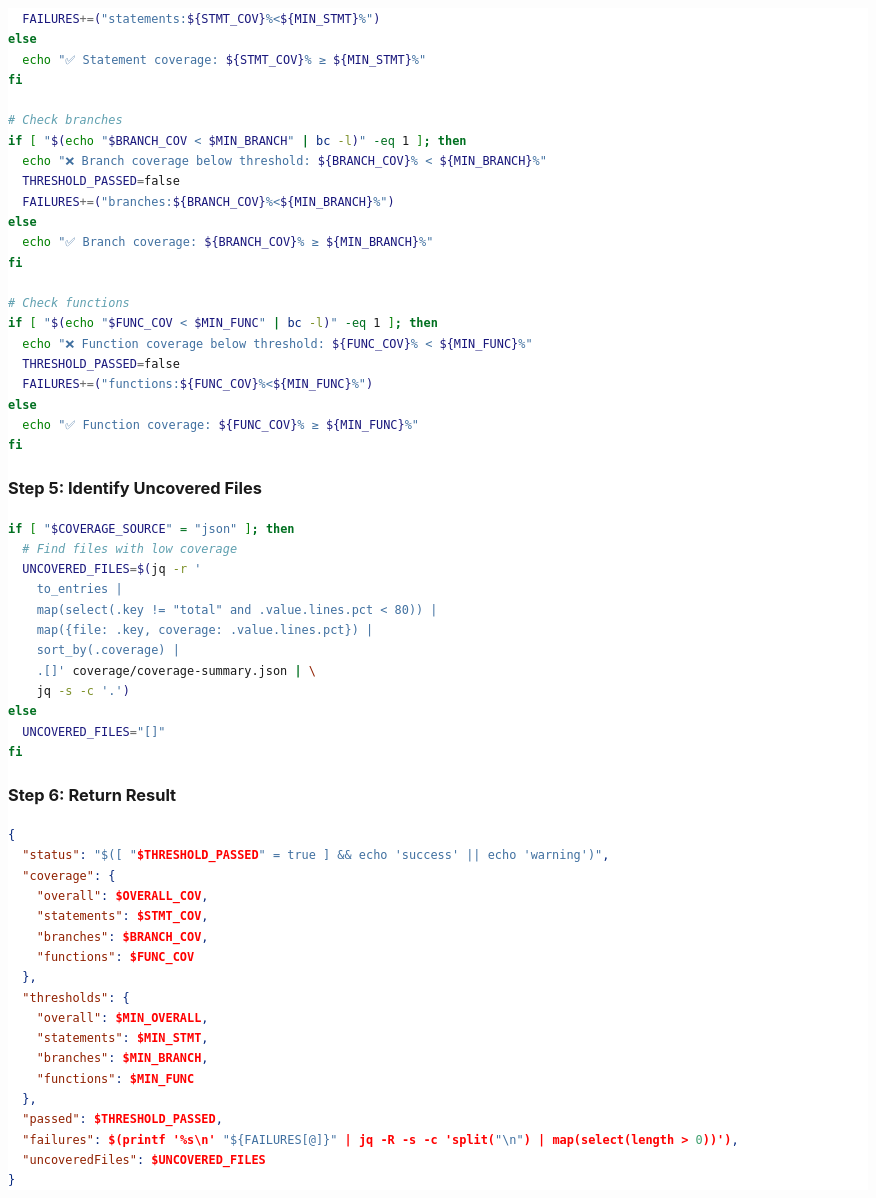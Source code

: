 ```bash
  FAILURES+=("statements:${STMT_COV}%<${MIN_STMT}%")
else
  echo "✅ Statement coverage: ${STMT_COV}% ≥ ${MIN_STMT}%"
fi

# Check branches
if [ "$(echo "$BRANCH_COV < $MIN_BRANCH" | bc -l)" -eq 1 ]; then
  echo "❌ Branch coverage below threshold: ${BRANCH_COV}% < ${MIN_BRANCH}%"
  THRESHOLD_PASSED=false
  FAILURES+=("branches:${BRANCH_COV}%<${MIN_BRANCH}%")
else
  echo "✅ Branch coverage: ${BRANCH_COV}% ≥ ${MIN_BRANCH}%"
fi

# Check functions
if [ "$(echo "$FUNC_COV < $MIN_FUNC" | bc -l)" -eq 1 ]; then
  echo "❌ Function coverage below threshold: ${FUNC_COV}% < ${MIN_FUNC}%"
  THRESHOLD_PASSED=false
  FAILURES+=("functions:${FUNC_COV}%<${MIN_FUNC}%")
else
  echo "✅ Function coverage: ${FUNC_COV}% ≥ ${MIN_FUNC}%"
fi
```

### Step 5: Identify Uncovered Files

```bash
if [ "$COVERAGE_SOURCE" = "json" ]; then
  # Find files with low coverage
  UNCOVERED_FILES=$(jq -r '
    to_entries |
    map(select(.key != "total" and .value.lines.pct < 80)) |
    map({file: .key, coverage: .value.lines.pct}) |
    sort_by(.coverage) |
    .[]' coverage/coverage-summary.json | \
    jq -s -c '.')
else
  UNCOVERED_FILES="[]"
fi
```

### Step 6: Return Result

```json
{
  "status": "$([ "$THRESHOLD_PASSED" = true ] && echo 'success' || echo 'warning')",
  "coverage": {
    "overall": $OVERALL_COV,
    "statements": $STMT_COV,
    "branches": $BRANCH_COV,
    "functions": $FUNC_COV
  },
  "thresholds": {
    "overall": $MIN_OVERALL,
    "statements": $MIN_STMT,
    "branches": $MIN_BRANCH,
    "functions": $MIN_FUNC
  },
  "passed": $THRESHOLD_PASSED,
  "failures": $(printf '%s\n' "${FAILURES[@]}" | jq -R -s -c 'split("\n") | map(select(length > 0))'),
  "uncoveredFiles": $UNCOVERED_FILES
}
```
